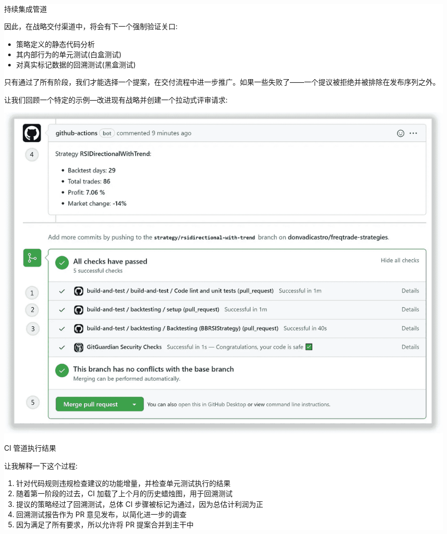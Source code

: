 持续集成管道

因此，在战略交付渠道中，将会有下一个强制验证关口:

*   策略定义的静态代码分析
*   其内部行为的单元测试(白盒测试)
*   对真实标记数据的回溯测试(黑盒测试)

只有通过了所有阶段，我们才能选择一个提案，在交付流程中进一步推广。如果一些失败了——一个提议被拒绝并被排除在发布序列之外。

让我们回顾一个特定的示例—改进现有战略并创建一个拉动式评审请求:

![](img/553a68fe622ad5ff9028056222c15f7f.png)

CI 管道执行结果

让我解释一下这个过程:

1.  针对代码规则违规检查建议的功能增量，并检查单元测试执行的结果
2.  随着第一阶段的过去，CI 加载了上个月的历史蜡烛图，用于回溯测试
3.  提议的策略经过了回溯测试，总体 CI 步骤被标记为通过，因为总估计利润为正
4.  回溯测试报告作为 PR 意见发布，以简化进一步的调查
5.  因为满足了所有要求，所以允许将 PR 提案合并到主干中
